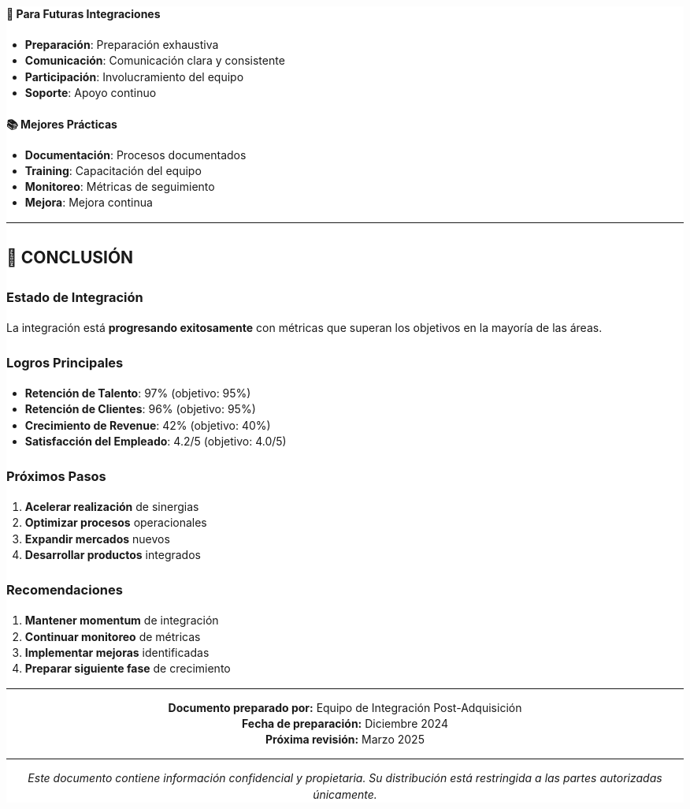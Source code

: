 #### 🎯 Para Futuras Integraciones
- **Preparación**: Preparación exhaustiva
- **Comunicación**: Comunicación clara y consistente
- **Participación**: Involucramiento del equipo
- **Soporte**: Apoyo continuo

#### 📚 Mejores Prácticas
- **Documentación**: Procesos documentados
- **Training**: Capacitación del equipo
- **Monitoreo**: Métricas de seguimiento
- **Mejora**: Mejora continua

---

## 🎯 CONCLUSIÓN

### Estado de Integración
La integración está **progresando exitosamente** con métricas que superan los objetivos en la mayoría de las áreas.

### Logros Principales
- **Retención de Talento**: 97% (objetivo: 95%)
- **Retención de Clientes**: 96% (objetivo: 95%)
- **Crecimiento de Revenue**: 42% (objetivo: 40%)
- **Satisfacción del Empleado**: 4.2/5 (objetivo: 4.0/5)

### Próximos Pasos
1. **Acelerar realización** de sinergias
2. **Optimizar procesos** operacionales
3. **Expandir mercados** nuevos
4. **Desarrollar productos** integrados

### Recomendaciones
1. **Mantener momentum** de integración
2. **Continuar monitoreo** de métricas
3. **Implementar mejoras** identificadas
4. **Preparar siguiente fase** de crecimiento

---

<div align="center">

**Documento preparado por:** Equipo de Integración Post-Adquisición  
**Fecha de preparación:** Diciembre 2024  
**Próxima revisión:** Marzo 2025  

---

*Este documento contiene información confidencial y propietaria. Su distribución está restringida a las partes autorizadas únicamente.*

</div>



